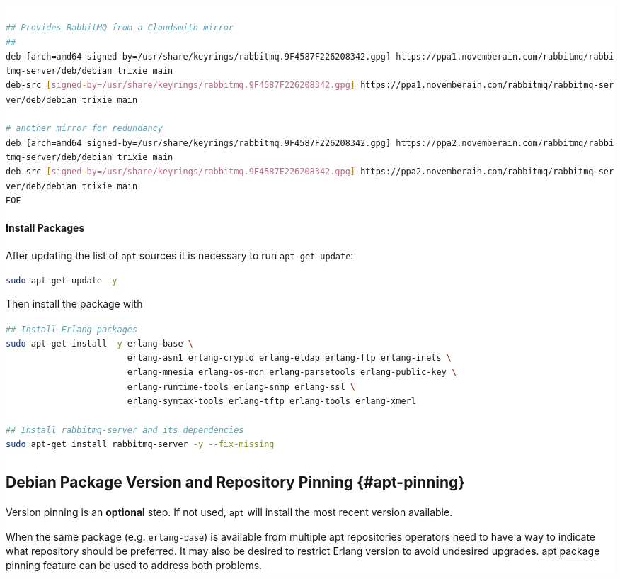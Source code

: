 ```bash

## Provides RabbitMQ from a Cloudsmith mirror
##
deb [arch=amd64 signed-by=/usr/share/keyrings/rabbitmq.9F4587F226208342.gpg] https://ppa1.novemberain.com/rabbitmq/rabbitmq-server/deb/debian trixie main
deb-src [signed-by=/usr/share/keyrings/rabbitmq.9F4587F226208342.gpg] https://ppa1.novemberain.com/rabbitmq/rabbitmq-server/deb/debian trixie main

# another mirror for redundancy
deb [arch=amd64 signed-by=/usr/share/keyrings/rabbitmq.9F4587F226208342.gpg] https://ppa2.novemberain.com/rabbitmq/rabbitmq-server/deb/debian trixie main
deb-src [signed-by=/usr/share/keyrings/rabbitmq.9F4587F226208342.gpg] https://ppa2.novemberain.com/rabbitmq/rabbitmq-server/deb/debian trixie main
EOF
```
</TabItem>
</Tabs>


#### Install Packages

After updating the list of `apt` sources it is necessary to run `apt-get update`:

```bash
sudo apt-get update -y
```

Then install the package with

```bash
## Install Erlang packages
sudo apt-get install -y erlang-base \
                        erlang-asn1 erlang-crypto erlang-eldap erlang-ftp erlang-inets \
                        erlang-mnesia erlang-os-mon erlang-parsetools erlang-public-key \
                        erlang-runtime-tools erlang-snmp erlang-ssl \
                        erlang-syntax-tools erlang-tftp erlang-tools erlang-xmerl

## Install rabbitmq-server and its dependencies
sudo apt-get install rabbitmq-server -y --fix-missing
```



## Debian Package Version and Repository Pinning {#apt-pinning}

Version pinning is an **optional** step. If not used, `apt` will install the most recent version
available.

When the same package (e.g. `erlang-base`) is available from multiple apt repositories operators need
to have a way to indicate what repository should be preferred. It may also be desired to restrict Erlang version to avoid undesired upgrades.
[apt package pinning](https://wiki.debian.org/AptPreferences) feature can be used to address both problems.
